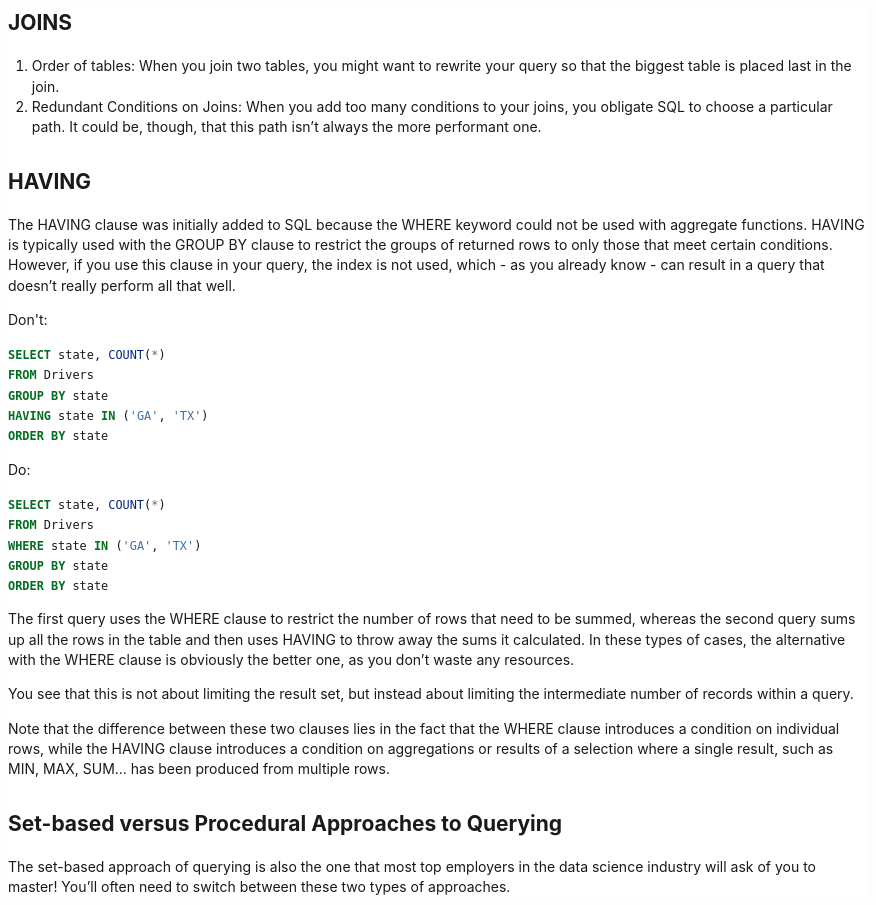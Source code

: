 ## JOINS

1. Order of tables: When you join two tables, you might want to rewrite your query so that the biggest table is placed last in the join.
2. Redundant Conditions on Joins: When you add too many conditions to your joins, you obligate SQL to choose a particular path. It could be, though, that this path isn’t always the more performant one.

## HAVING

The HAVING clause was initially added to SQL because the WHERE keyword could not be used with aggregate functions. HAVING is typically used with the GROUP BY clause to restrict the groups of returned rows to only those that meet certain conditions. However, if you use this clause in your query, the index is not used, which - as you already know - can result in a query that doesn’t really perform all that well.

Don't:

```sql
SELECT state, COUNT(*)
FROM Drivers
GROUP BY state
HAVING state IN ('GA', 'TX')
ORDER BY state
```

Do:

```sql
SELECT state, COUNT(*)
FROM Drivers
WHERE state IN ('GA', 'TX')
GROUP BY state
ORDER BY state
```

The first query uses the WHERE clause to restrict the number of rows that need to be summed, whereas the second query sums up all the rows in the table and then uses HAVING to throw away the sums it calculated. In these types of cases, the alternative with the WHERE clause is obviously the better one, as you don’t waste any resources.

You see that this is not about limiting the result set, but instead about limiting the intermediate number of records within a query.

Note that the difference between these two clauses lies in the fact that the WHERE clause introduces a condition on individual rows, while the HAVING clause introduces a condition on aggregations or results of a selection where a single result, such as MIN, MAX, SUM... has been produced from multiple rows.

## Set-based versus Procedural Approaches to Querying

The set-based approach of querying is also the one that most top employers in the data science industry will ask of you to master! You’ll often need to switch between these two types of approaches.
